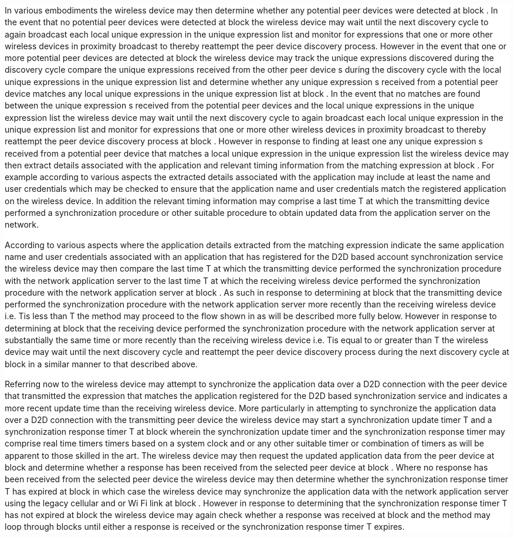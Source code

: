 In various embodiments the wireless device may then determine whether any potential peer devices were detected at block . In the event that no potential peer devices were detected at block the wireless device may wait until the next discovery cycle to again broadcast each local unique expression in the unique expression list and monitor for expressions that one or more other wireless devices in proximity broadcast to thereby reattempt the peer device discovery process. However in the event that one or more potential peer devices are detected at block the wireless device may track the unique expressions discovered during the discovery cycle compare the unique expressions received from the other peer device s during the discovery cycle with the local unique expressions in the unique expression list and determine whether any unique expression s received from a potential peer device matches any local unique expressions in the unique expression list at block . In the event that no matches are found between the unique expression s received from the potential peer devices and the local unique expressions in the unique expression list the wireless device may wait until the next discovery cycle to again broadcast each local unique expression in the unique expression list and monitor for expressions that one or more other wireless devices in proximity broadcast to thereby reattempt the peer device discovery process at block . However in response to finding at least one any unique expression s received from a potential peer device that matches a local unique expression in the unique expression list the wireless device may then extract details associated with the application and relevant timing information from the matching expression at block . For example according to various aspects the extracted details associated with the application may include at least the name and user credentials which may be checked to ensure that the application name and user credentials match the registered application on the wireless device. In addition the relevant timing information may comprise a last time T at which the transmitting device performed a synchronization procedure or other suitable procedure to obtain updated data from the application server on the network.

According to various aspects where the application details extracted from the matching expression indicate the same application name and user credentials associated with an application that has registered for the D2D based account synchronization service the wireless device may then compare the last time T at which the transmitting device performed the synchronization procedure with the network application server to the last time T at which the receiving wireless device performed the synchronization procedure with the network application server at block . As such in response to determining at block that the transmitting device performed the synchronization procedure with the network application server more recently than the receiving wireless device i.e. Tis less than T the method may proceed to the flow shown in as will be described more fully below. However in response to determining at block that the receiving device performed the synchronization procedure with the network application server at substantially the same time or more recently than the receiving wireless device i.e. Tis equal to or greater than T the wireless device may wait until the next discovery cycle and reattempt the peer device discovery process during the next discovery cycle at block in a similar manner to that described above.

Referring now to the wireless device may attempt to synchronize the application data over a D2D connection with the peer device that transmitted the expression that matches the application registered for the D2D based synchronization service and indicates a more recent update time than the receiving wireless device. More particularly in attempting to synchronize the application data over a D2D connection with the transmitting peer device the wireless device may start a synchronization update timer T and a synchronization response timer T at block wherein the synchronization update timer and the synchronization response timer may comprise real time timers timers based on a system clock and or any other suitable timer or combination of timers as will be apparent to those skilled in the art. The wireless device may then request the updated application data from the peer device at block and determine whether a response has been received from the selected peer device at block . Where no response has been received from the selected peer device the wireless device may then determine whether the synchronization response timer T has expired at block in which case the wireless device may synchronize the application data with the network application server using the legacy cellular and or Wi Fi link at block . However in response to determining that the synchronization response timer T has not expired at block the wireless device may again check whether a response was received at block and the method may loop through blocks until either a response is received or the synchronization response timer T expires.

